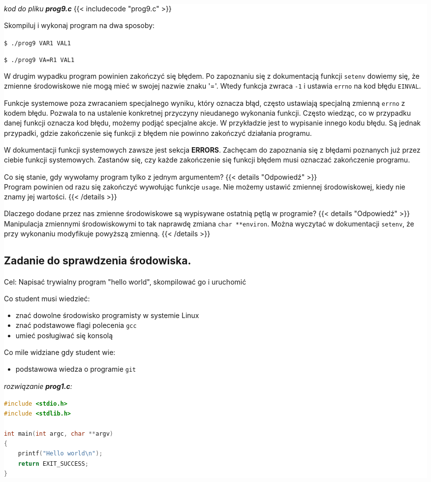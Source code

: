 <em>kod do pliku <b>prog9.c</b></em>
{{< includecode "prog9.c" >}}

Skompiluj i wykonaj program na dwa sposoby:
```shell
$ ./prog9 VAR1 VAL1
``` 
```shell
$ ./prog9 VA=R1 VAL1
``` 

W drugim wypadku program powinien zakończyć się błędem.
Po zapoznaniu się z dokumentacją funkcji `setenv` dowiemy się, że zmienne środowiskowe nie mogą mieć w swojej nazwie znaku '='.
Wtedy funkcja zwraca `-1` i ustawia `errno` na kod błędu `EINVAL`.

Funkcje systemowe poza zwracaniem specjalnego wyniku, który oznacza błąd, często ustawiają specjalną zmienną `errno` z kodem błędu.
Pozwala to na ustalenie konkretnej przyczyny nieudanego wykonania funkcji.
Często wiedząc, co w przypadku danej funkcji oznacza kod błędu, możemy podjąć specjalne akcje.
W przykładzie jest to wypisanie innego kodu błędu.
Są jednak przypadki, gdzie zakończenie się funkcji z błędem nie powinno zakończyć działania programu.

W dokumentacji funkcji systemowych zawsze jest sekcja **ERRORS**.
Zachęcam do zapoznania się z błędami poznanych już przez ciebie funkcji systemowych.
Zastanów się, czy każde zakończenie się funkcji błędem musi oznaczać zakończenie programu.

Co się stanie, gdy wywołamy program tylko z jednym argumentem? 
{{< details "Odpowiedź" >}}  
Program powinien od razu się zakończyć wywołując funkcje `usage`.
Nie możemy ustawić zmiennej środowiskowej, kiedy nie znamy jej wartości.
{{< /details >}}

Dlaczego dodane przez nas zmienne środowiskowe są wypisywane ostatnią pętlą w programie?
{{< details "Odpowiedź" >}}  
Manipulacja zmiennymi środowiskowymi to tak naprawdę zmiana `char **environ`.
Można wyczytać w dokumentacji `setenv`, że przy wykonaniu modyfikuje powyższą zmienną.
{{< /details >}}

## Zadanie do sprawdzenia środowiska. 

Cel: Napisać trywialny program "hello world", skompilować go i uruchomić

Co student musi wiedzieć:
- znać dowolne środowisko programisty w systemie Linux
- znać podstawowe flagi polecenia `gcc`
- umieć posługiwać się konsolą
  
Co mile widziane gdy student wie:
- podstawowa wiedza o programie `git`

*rozwiązanie **prog1.c**:*

```c
#include <stdio.h>
#include <stdlib.h>

int main(int argc, char **argv)
{
    printf("Hello world\n");
    return EXIT_SUCCESS;
}
```
